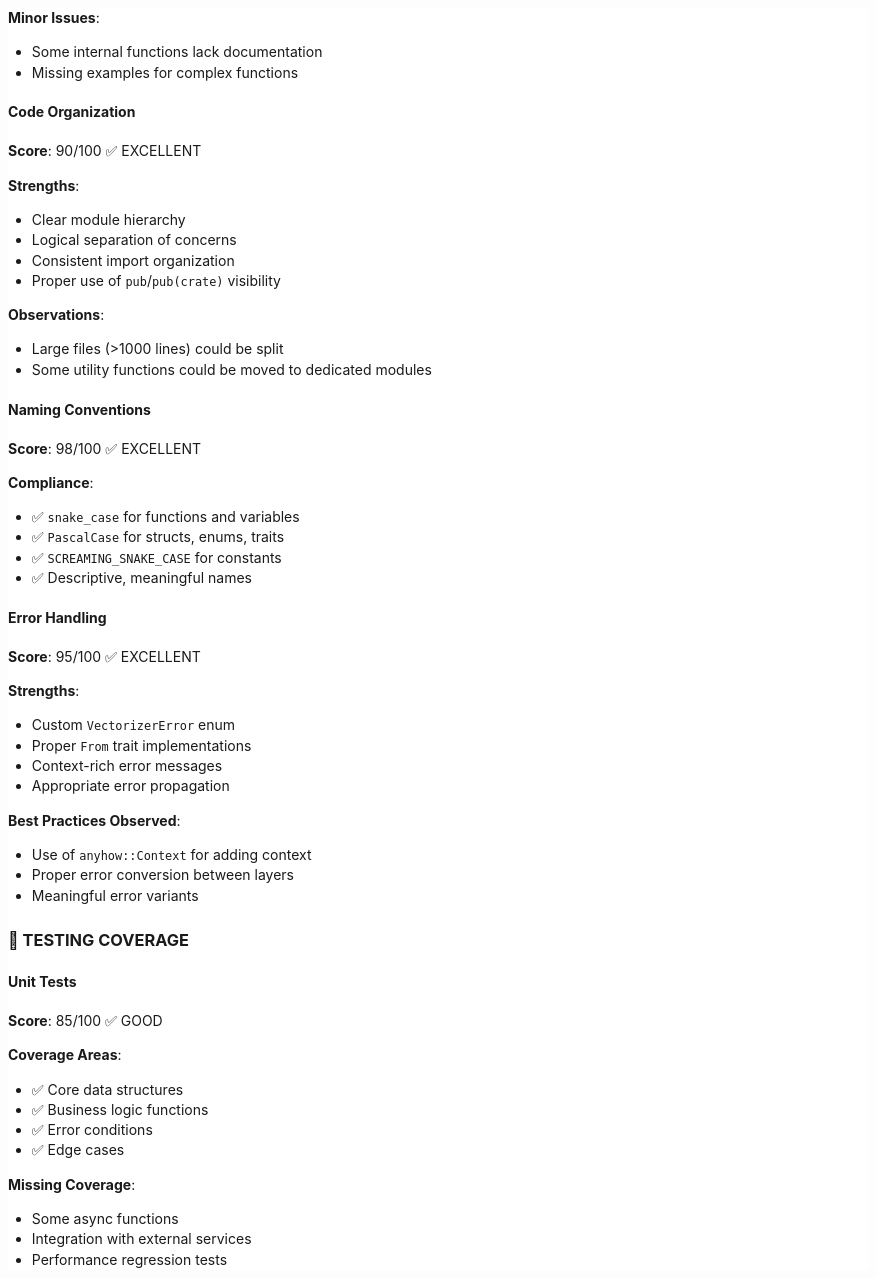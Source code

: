 **Minor Issues**:
- Some internal functions lack documentation
- Missing examples for complex functions

#### Code Organization
**Score**: 90/100 ✅ EXCELLENT

**Strengths**:
- Clear module hierarchy
- Logical separation of concerns
- Consistent import organization
- Proper use of `pub`/`pub(crate)` visibility

**Observations**:
- Large files (>1000 lines) could be split
- Some utility functions could be moved to dedicated modules

#### Naming Conventions
**Score**: 98/100 ✅ EXCELLENT

**Compliance**:
- ✅ `snake_case` for functions and variables
- ✅ `PascalCase` for structs, enums, traits
- ✅ `SCREAMING_SNAKE_CASE` for constants
- ✅ Descriptive, meaningful names

#### Error Handling
**Score**: 95/100 ✅ EXCELLENT

**Strengths**:
- Custom `VectorizerError` enum
- Proper `From` trait implementations
- Context-rich error messages
- Appropriate error propagation

**Best Practices Observed**:
- Use of `anyhow::Context` for adding context
- Proper error conversion between layers
- Meaningful error variants

### 🧪 TESTING COVERAGE

#### Unit Tests
**Score**: 85/100 ✅ GOOD

**Coverage Areas**:
- ✅ Core data structures
- ✅ Business logic functions
- ✅ Error conditions
- ✅ Edge cases

**Missing Coverage**:
- Some async functions
- Integration with external services
- Performance regression tests
